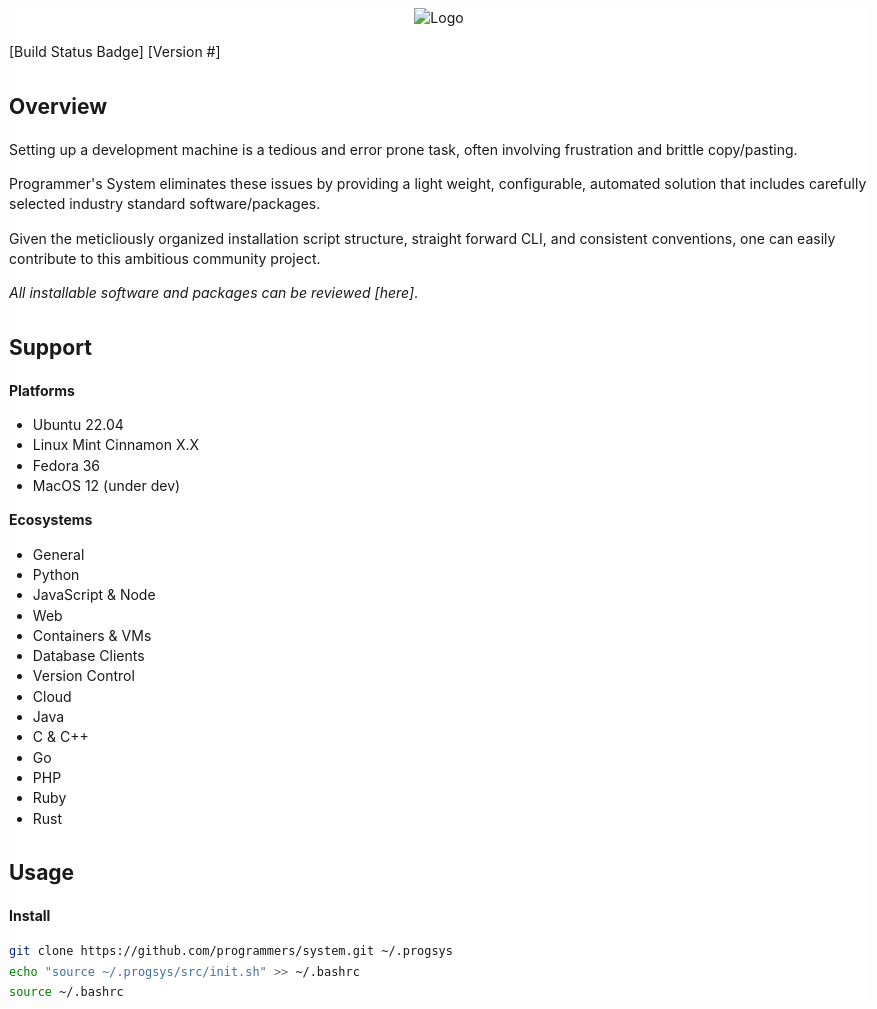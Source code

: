 <p align="center">
  <img src="https://raw.githubusercontent.com/programmers/system_qa/main/logo.png" alt="Logo">
</p>

[Build Status Badge] [Version #]

## Overview

Setting up a development machine is a tedious and error prone task, often involving frustration and brittle copy/pasting.

Programmer's System eliminates these issues by providing a light weight, configurable, automated solution that includes carefully selected industry standard software/packages. 

Given the meticliously organized installation script structure, straight forward CLI, and consistent conventions, one can easily contribute to this ambitious community project.

_All installable software and packages can be reviewed [here]_.

## Support

**Platforms**
- Ubuntu 22.04
- Linux Mint Cinnamon X.X
- Fedora 36
- MacOS 12 (under dev)

**Ecosystems**
- General
- Python
- JavaScript & Node
- Web
- Containers & VMs
- Database Clients
- Version Control
- Cloud
- Java
- C & C++
- Go
- PHP
- Ruby
- Rust

## Usage

**Install**

```bash
git clone https://github.com/programmers/system.git ~/.progsys
echo "source ~/.progsys/src/init.sh" >> ~/.bashrc
source ~/.bashrc
```
